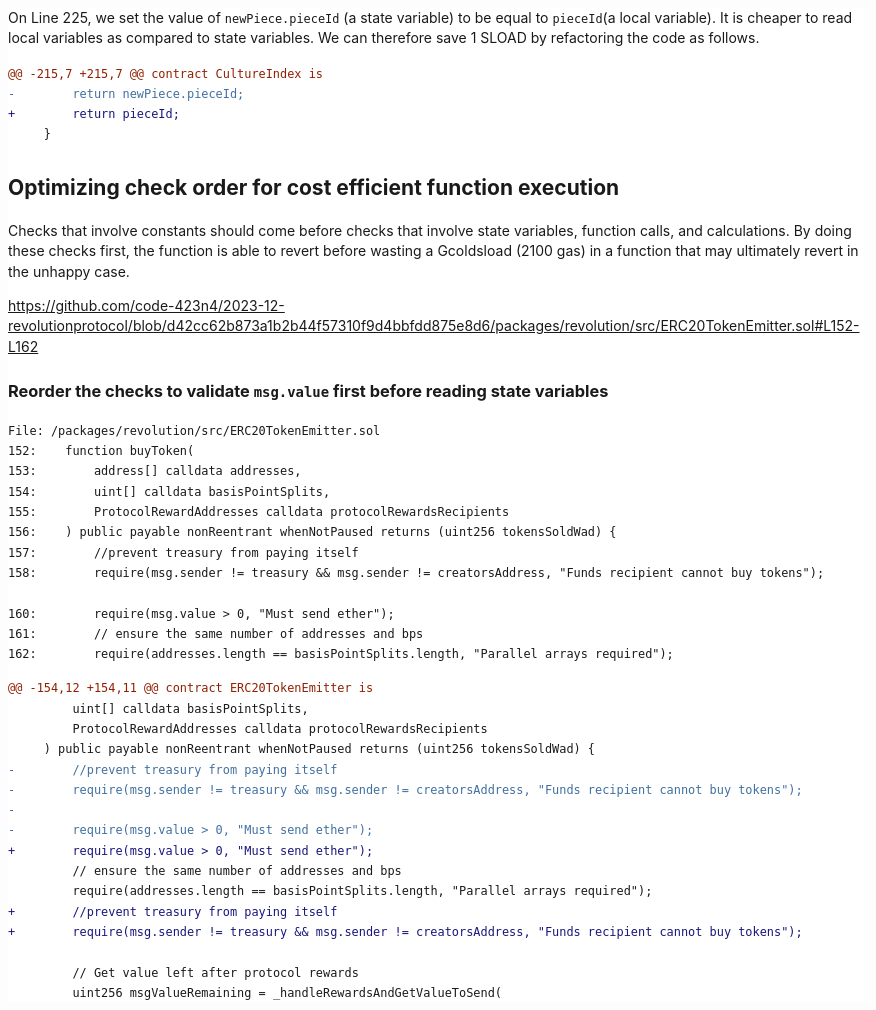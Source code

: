 On Line 225, we set the value of `newPiece.pieceId` (a state variable) to be equal to `pieceId`(a local variable). It is cheaper to read local variables as compared to state variables. We can therefore save 1 SLOAD by refactoring the code as follows.
```diff
@@ -215,7 +215,7 @@ contract CultureIndex is
-        return newPiece.pieceId;
+        return pieceId;
     }
```


## Optimizing check order for cost efficient function execution

Checks that involve constants should come before checks that involve state variables, function calls, and calculations. By doing these checks first, the function is able to revert before wasting a Gcoldsload (2100 gas) in a function that may ultimately revert in the unhappy case.

https://github.com/code-423n4/2023-12-revolutionprotocol/blob/d42cc62b873a1b2b44f57310f9d4bbfdd875e8d6/packages/revolution/src/ERC20TokenEmitter.sol#L152-L162

### Reorder the checks to validate `msg.value` first before reading state variables

```solidity
File: /packages/revolution/src/ERC20TokenEmitter.sol
152:    function buyToken(
153:        address[] calldata addresses,
154:        uint[] calldata basisPointSplits,
155:        ProtocolRewardAddresses calldata protocolRewardsRecipients
156:    ) public payable nonReentrant whenNotPaused returns (uint256 tokensSoldWad) {
157:        //prevent treasury from paying itself
158:        require(msg.sender != treasury && msg.sender != creatorsAddress, "Funds recipient cannot buy tokens");

160:        require(msg.value > 0, "Must send ether");
161:        // ensure the same number of addresses and bps
162:        require(addresses.length == basisPointSplits.length, "Parallel arrays required");
```


```diff
@@ -154,12 +154,11 @@ contract ERC20TokenEmitter is
         uint[] calldata basisPointSplits,
         ProtocolRewardAddresses calldata protocolRewardsRecipients
     ) public payable nonReentrant whenNotPaused returns (uint256 tokensSoldWad) {
-        //prevent treasury from paying itself
-        require(msg.sender != treasury && msg.sender != creatorsAddress, "Funds recipient cannot buy tokens");
-
-        require(msg.value > 0, "Must send ether");
+        require(msg.value > 0, "Must send ether");
         // ensure the same number of addresses and bps
         require(addresses.length == basisPointSplits.length, "Parallel arrays required");
+        //prevent treasury from paying itself
+        require(msg.sender != treasury && msg.sender != creatorsAddress, "Funds recipient cannot buy tokens");

         // Get value left after protocol rewards
         uint256 msgValueRemaining = _handleRewardsAndGetValueToSend(
```
